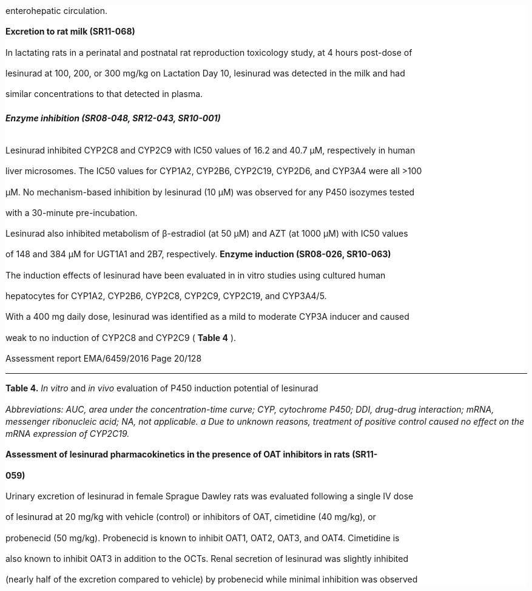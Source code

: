 enterohepatic circulation.

**Excretion to rat milk (SR11-068)**

In lactating rats in a perinatal and postnatal rat reproduction toxicology study, at 4 hours post-dose of

lesinurad at 100, 200, or 300 mg/kg on Lactation Day 10, lesinurad was detected in the milk and had

similar concentrations to that detected in plasma.
###### **Enzyme inhibition (SR08-048, SR12-043, SR10-001)**

Lesinurad inhibited CYP2C8 and CYP2C9 with IC50 values of 16.2 and 40.7 μM, respectively in human

liver microsomes. The IC50 values for CYP1A2, CYP2B6, CYP2C19, CYP2D6, and CYP3A4 were all >100

μM. No mechanism-based inhibition by lesinurad (10 µM) was observed for any P450 isozymes tested

with a 30-minute pre-incubation.

Lesinurad also inhibited metabolism of β-estradiol (at 50 μM) and AZT (at 1000 μM) with IC50 values

of 148 and 384 μM for UGT1A1 and 2B7, respectively. **Enzyme induction (SR08-026, SR10-063)**

The induction effects of lesinurad have been evaluated in in vitro studies using cultured human

hepatocytes for CYP1A2, CYP2B6, CYP2C8, CYP2C9, CYP2C19, and CYP3A4/5.

With a 400 mg daily dose, lesinurad was identified as a mild to moderate CYP3A inducer and caused

weak to no induction of CYP2C8 and CYP2C9 ( **Table 4** ).

Assessment report
EMA/6459/2016 Page 20/128


-----

**Table 4.** *In vitro* and *in vivo* evaluation of P450 induction potential of lesinurad

*Abbreviations: AUC, area under the concentration-time curve; CYP, cytochrome P450; DDI, drug-drug interaction;*
*mRNA, messenger ribonucleic acid; NA, not applicable.*
*a* *Due to unknown reasons, treatment of positive control caused no effect on the mRNA expression of CYP2C19.*

**Assessment of lesinurad pharmacokinetics in the presence of OAT inhibitors in rats (SR11-**

**059)**

Urinary excretion of lesinurad in female Sprague Dawley rats was evaluated following a single IV dose

of lesinurad at 20 mg/kg with vehicle (control) or inhibitors of OAT, cimetidine (40 mg/kg), or

probenecid (50 mg/kg). Probenecid is known to inhibit OAT1, OAT2, OAT3, and OAT4. Cimetidine is

also known to inhibit OAT3 in addition to the OCTs. Renal secretion of lesinurad was slightly inhibited

(nearly half of the excretion compared to vehicle) by probenecid while minimal inhibition was observed
